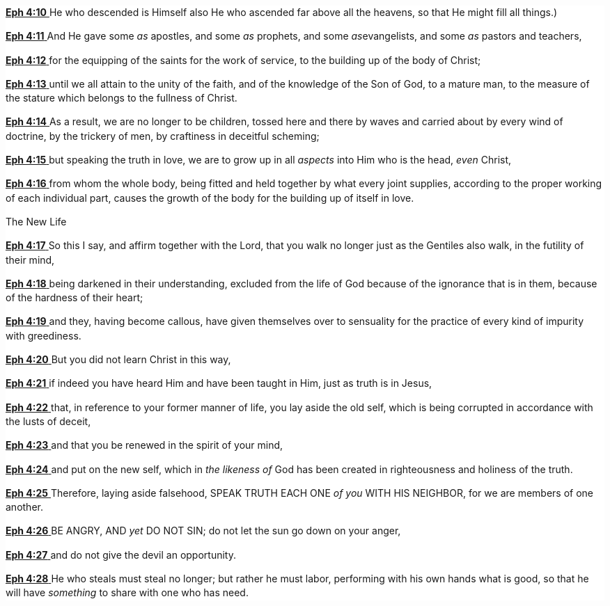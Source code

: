 [**Eph 4:10** ](verseid:49.4.10) He who descended is Himself also He who ascended far above all the heavens, so that He might fill all things.)

[**Eph 4:11** ](verseid:49.4.11) And He gave some *as* apostles, and some *as* prophets, and some *as*evangelists, and some *as* pastors and teachers,

[**Eph 4:12** ](verseid:49.4.12) for the equipping of the saints for the work of service, to the building up of the body of Christ;

[**Eph 4:13** ](verseid:49.4.13) until we all attain to the unity of the faith, and of the knowledge of the Son of God, to a mature man, to the measure of the stature which belongs to the fullness of Christ.

[**Eph 4:14** ](verseid:49.4.14) As a result, we are no longer to be children, tossed here and there by waves and carried about by every wind of doctrine, by the trickery of men, by craftiness in deceitful scheming;

[**Eph 4:15** ](verseid:49.4.15) but speaking the truth in love, we are to grow up in all *aspects* into Him who is the head, *even* Christ,

[**Eph 4:16** ](verseid:49.4.16) from whom the whole body, being fitted and held together by what every joint supplies, according to the proper working of each individual part, causes the growth of the body for the building up of itself in love.

The New Life

[**Eph 4:17** ](verseid:49.4.17) So this I say, and affirm together with the Lord, that you walk no longer just as the Gentiles also walk, in the futility of their mind,

[**Eph 4:18** ](verseid:49.4.18) being darkened in their understanding, excluded from the life of God because of the ignorance that is in them, because of the hardness of their heart;

[**Eph 4:19** ](verseid:49.4.19) and they, having become callous, have given themselves over to sensuality for the practice of every kind of impurity with greediness.

[**Eph 4:20** ](verseid:49.4.20) But you did not learn Christ in this way,

[**Eph 4:21** ](verseid:49.4.21) if indeed you have heard Him and have been taught in Him, just as truth is in Jesus,

[**Eph 4:22** ](verseid:49.4.22) that, in reference to your former manner of life, you lay aside the old self, which is being corrupted in accordance with the lusts of deceit,

[**Eph 4:23** ](verseid:49.4.23) and that you be renewed in the spirit of your mind,

[**Eph 4:24** ](verseid:49.4.24) and put on the new self, which in *the likeness of* God has been created in righteousness and holiness of the truth.

[**Eph 4:25** ](verseid:49.4.25) Therefore, laying aside falsehood, SPEAK TRUTH EACH ONE *of you* WITH HIS NEIGHBOR, for we are members of one another.

[**Eph 4:26** ](verseid:49.4.26) BE ANGRY, AND *yet* DO NOT SIN; do not let the sun go down on your anger,

[**Eph 4:27** ](verseid:49.4.27) and do not give the devil an opportunity.

[**Eph 4:28** ](verseid:49.4.28) He who steals must steal no longer; but rather he must labor, performing with his own hands what is good, so that he will have *something* to share with one who has need.
